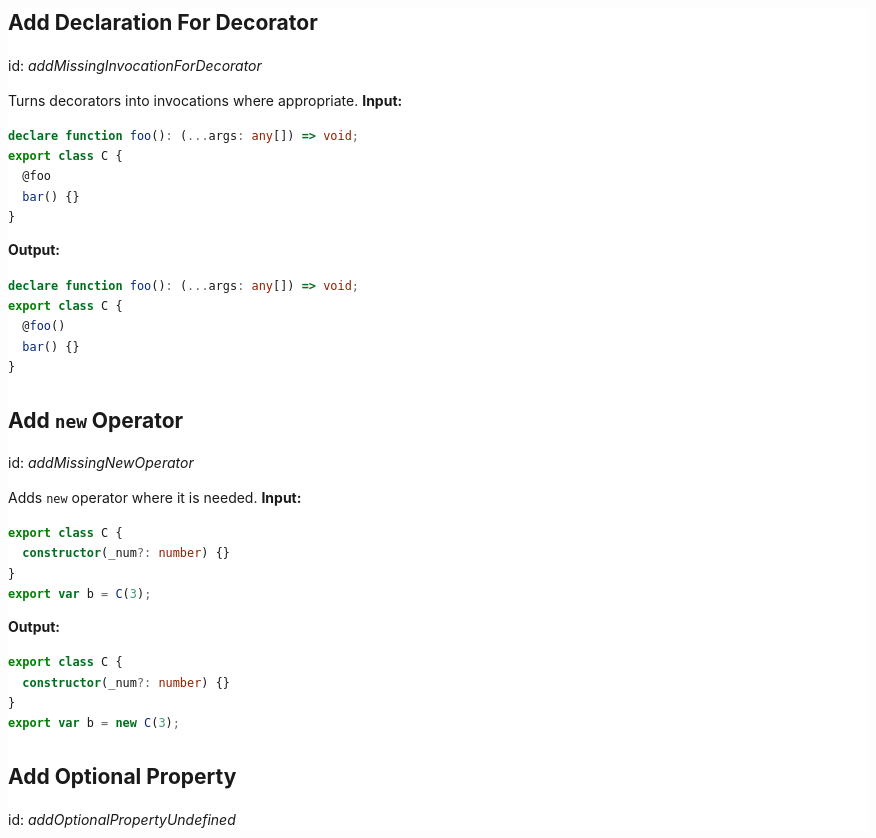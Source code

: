 
## Add Declaration For Decorator

id: _addMissingInvocationForDecorator_

Turns decorators into invocations where appropriate.
**Input:**

```ts
declare function foo(): (...args: any[]) => void;
export class C {
  @foo
  bar() {}
}

```
**Output:**

```ts
declare function foo(): (...args: any[]) => void;
export class C {
  @foo()
  bar() {}
}

```


## Add `new` Operator

id: _addMissingNewOperator_

Adds `new` operator where it is needed.
**Input:**

```ts
export class C {
  constructor(_num?: number) {}
}
export var b = C(3);

```
**Output:**

```ts
export class C {
  constructor(_num?: number) {}
}
export var b = new C(3);

```


## Add Optional Property

id: _addOptionalPropertyUndefined_
